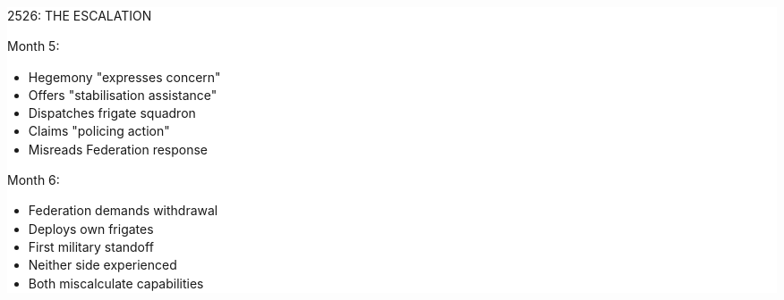 2526: THE ESCALATION

Month 5:
- Hegemony "expresses concern"
- Offers "stabilisation assistance"
- Dispatches frigate squadron
- Claims "policing action"
- Misreads Federation response

Month 6:
- Federation demands withdrawal
- Deploys own frigates
- First military standoff
- Neither side experienced
- Both miscalculate capabilities
